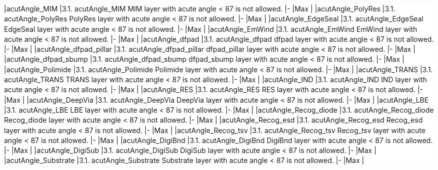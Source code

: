 |acutAngle_MIM           |3.1. acutAngle_MIM MIM layer with acute angle < 87 is not allowed.                                                 |-          |Max     |
|acutAngle_PolyRes       |3.1. acutAngle_PolyRes PolyRes layer with acute angle < 87 is not allowed.                                         |-          |Max     |
|acutAngle_EdgeSeal      |3.1. acutAngle_EdgeSeal EdgeSeal layer with acute angle < 87 is not allowed.                                       |-          |Max     |
|acutAngle_EmWind        |3.1. acutAngle_EmWind EmWind layer with acute angle < 87 is not allowed.                                           |-          |Max     |
|acutAngle_dfpad         |3.1. acutAngle_dfpad dfpad layer with acute angle < 87 is not allowed.                                             |-          |Max     |
|acutAngle_dfpad_pillar  |3.1. acutAngle_dfpad_pillar dfpad_pillar layer with acute angle < 87 is not allowed.                               |-          |Max     |
|acutAngle_dfpad_sbump   |3.1. acutAngle_dfpad_sbump dfpad_sbump layer with acute angle < 87 is not allowed.                                 |-          |Max     |
|acutAngle_Polimide      |3.1. acutAngle_Polimide Polimide layer with acute angle < 87 is not allowed.                                       |-          |Max     |
|acutAngle_TRANS         |3.1. acutAngle_TRANS TRANS layer with acute angle < 87 is not allowed.                                             |-          |Max     |
|acutAngle_IND           |3.1. acutAngle_IND IND layer with acute angle < 87 is not allowed.                                                 |-          |Max     |
|acutAngle_RES           |3.1. acutAngle_RES RES layer with acute angle < 87 is not allowed.                                                 |-          |Max     |
|acutAngle_DeepVia       |3.1. acutAngle_DeepVia DeepVia layer with acute angle < 87 is not allowed.                                         |-          |Max     |
|acutAngle_LBE           |3.1. acutAngle_LBE LBE layer with acute angle < 87 is not allowed.                                                 |-          |Max     |
|acutAngle_Recog_diode   |3.1. acutAngle_Recog_diode Recog_diode layer with acute angle < 87 is not allowed.                                 |-          |Max     |
|acutAngle_Recog_esd     |3.1. acutAngle_Recog_esd Recog_esd layer with acute angle < 87 is not allowed.                                     |-          |Max     |
|acutAngle_Recog_tsv     |3.1. acutAngle_Recog_tsv Recog_tsv layer with acute angle < 87 is not allowed.                                     |-          |Max     |
|acutAngle_DigiBnd       |3.1. acutAngle_DigiBnd DigiBnd layer with acute angle < 87 is not allowed.                                         |-          |Max     |
|acutAngle_DigiSub       |3.1. acutAngle_DigiSub DigiSub layer with acute angle < 87 is not allowed.                                         |-          |Max     |
|acutAngle_Substrate     |3.1. acutAngle_Substrate Substrate layer with acute angle < 87 is not allowed.                                     |-          |Max     |
